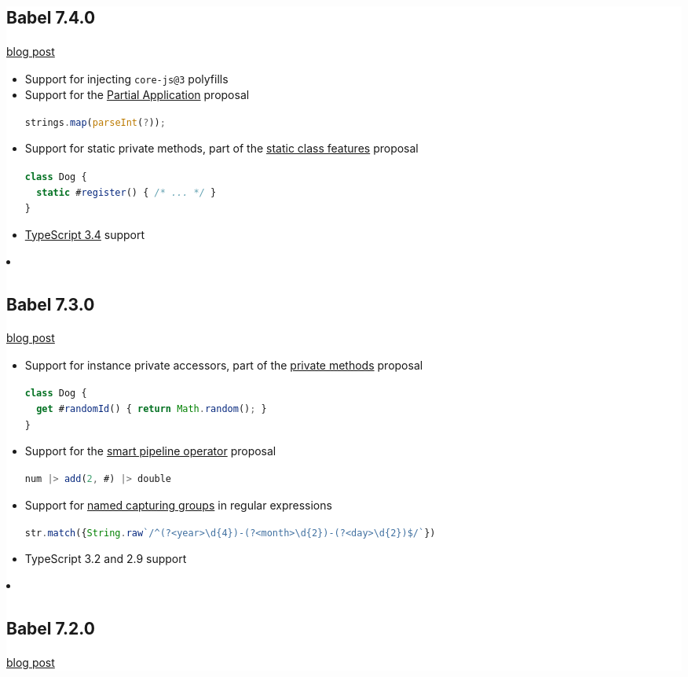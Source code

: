 ## Babel 7.4.0

[blog post](https://babeljs.io/blog/2019/03/19/7.4.0)

- Support for injecting `core-js@3` polyfills
- Support for the [Partial Application](https://github.com/tc39/proposal-partial-application/) proposal
  ```js title="JavaScript"
  strings.map(parseInt(?));
  ```
- Support for static private methods, part of the
  [static class features](https://github.com/tc39/proposal-static-class-features/) proposal
  ```js title="JavaScript"
  class Dog {
    static #register() { /* ... */ }
  }
  ```
- [TypeScript 3.4](https://devblogs.microsoft.com/typescript/announcing-typescript-3-4/) support

</li>
<li data-date="Jan 2019">

## Babel 7.3.0

[blog post](https://babeljs.io/blog/2019/01/21/7.3.0)

- Support for instance private accessors, part of the
  [private methods](https://github.com/tc39/proposal-private-methods/) proposal
  ```js title="JavaScript"
  class Dog {
    get #randomId() { return Math.random(); }
  }
  ```
- Support for the [smart pipeline operator](https://github.com/js-choi/proposal-smart-pipelines/) proposal
  ```js title="JavaScript"
  num |> add(2, #) |> double
  ```
- Support for
  [named capturing groups](https://developer.mozilla.org/en-US/docs/Web/JavaScript/Guide/Regular_Expressions/Groups_and_Ranges#using_named_groups)
  in regular expressions
  ```js title="JavaScript"
  str.match({String.raw`/^(?<year>\d{4})-(?<month>\d{2})-(?<day>\d{2})$/`})
  ```
- TypeScript 3.2 and 2.9 support

</li>
<li data-date="Dec 2018">

## Babel 7.2.0

[blog post](https://babeljs.io/blog/2018/12/03/7.2.0)
